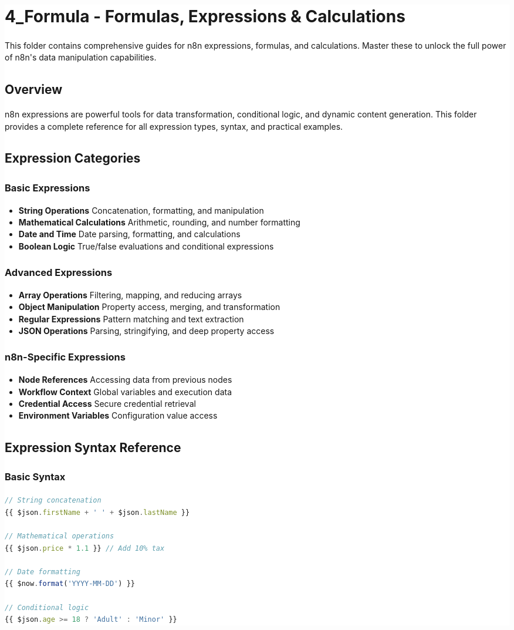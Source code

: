 # 4_Formula - Formulas, Expressions & Calculations

This folder contains comprehensive guides for n8n expressions, formulas, and calculations. Master these to unlock the full power of n8n's data manipulation capabilities.

## Overview

n8n expressions are powerful tools for data transformation, conditional logic, and dynamic content generation. This folder provides a complete reference for all expression types, syntax, and practical examples.

## Expression Categories

### Basic Expressions
- **String Operations** Concatenation, formatting, and manipulation
- **Mathematical Calculations** Arithmetic, rounding, and number formatting
- **Date and Time** Date parsing, formatting, and calculations
- **Boolean Logic** True/false evaluations and conditional expressions

### Advanced Expressions
- **Array Operations** Filtering, mapping, and reducing arrays
- **Object Manipulation** Property access, merging, and transformation
- **Regular Expressions** Pattern matching and text extraction
- **JSON Operations** Parsing, stringifying, and deep property access

### n8n-Specific Expressions
- **Node References** Accessing data from previous nodes
- **Workflow Context** Global variables and execution data
- **Credential Access** Secure credential retrieval
- **Environment Variables** Configuration value access

## Expression Syntax Reference

### Basic Syntax
```javascript
// String concatenation
{{ $json.firstName + ' ' + $json.lastName }}

// Mathematical operations
{{ $json.price * 1.1 }} // Add 10% tax

// Date formatting
{{ $now.format('YYYY-MM-DD') }}

// Conditional logic
{{ $json.age >= 18 ? 'Adult' : 'Minor' }}
```
